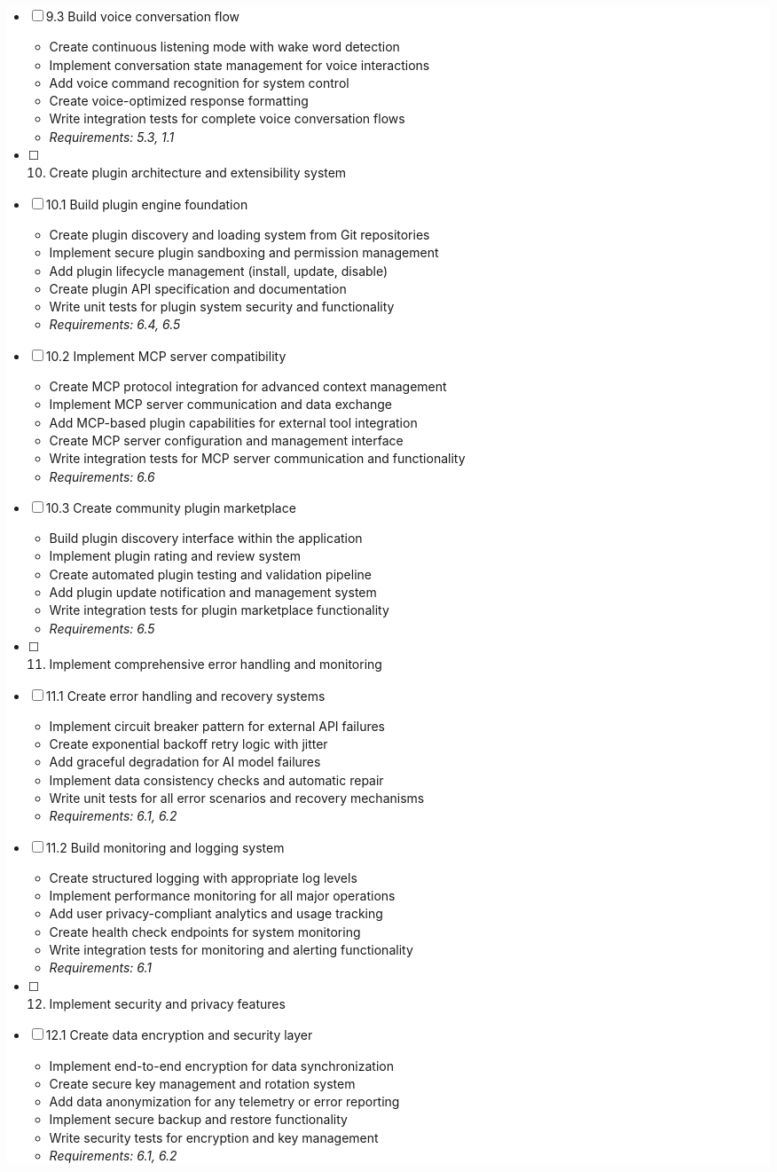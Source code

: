 - [ ] 9.3 Build voice conversation flow
  - Create continuous listening mode with wake word detection
  - Implement conversation state management for voice interactions
  - Add voice command recognition for system control
  - Create voice-optimized response formatting
  - Write integration tests for complete voice conversation flows
  - _Requirements: 5.3, 1.1_

- [ ] 10. Create plugin architecture and extensibility system
- [ ] 10.1 Build plugin engine foundation
  - Create plugin discovery and loading system from Git repositories
  - Implement secure plugin sandboxing and permission management
  - Add plugin lifecycle management (install, update, disable)
  - Create plugin API specification and documentation
  - Write unit tests for plugin system security and functionality
  - _Requirements: 6.4, 6.5_

- [ ] 10.2 Implement MCP server compatibility
  - Create MCP protocol integration for advanced context management
  - Implement MCP server communication and data exchange
  - Add MCP-based plugin capabilities for external tool integration
  - Create MCP server configuration and management interface
  - Write integration tests for MCP server communication and functionality
  - _Requirements: 6.6_

- [ ] 10.3 Create community plugin marketplace
  - Build plugin discovery interface within the application
  - Implement plugin rating and review system
  - Create automated plugin testing and validation pipeline
  - Add plugin update notification and management system
  - Write integration tests for plugin marketplace functionality
  - _Requirements: 6.5_

- [ ] 11. Implement comprehensive error handling and monitoring
- [ ] 11.1 Create error handling and recovery systems
  - Implement circuit breaker pattern for external API failures
  - Create exponential backoff retry logic with jitter
  - Add graceful degradation for AI model failures
  - Implement data consistency checks and automatic repair
  - Write unit tests for all error scenarios and recovery mechanisms
  - _Requirements: 6.1, 6.2_

- [ ] 11.2 Build monitoring and logging system
  - Create structured logging with appropriate log levels
  - Implement performance monitoring for all major operations
  - Add user privacy-compliant analytics and usage tracking
  - Create health check endpoints for system monitoring
  - Write integration tests for monitoring and alerting functionality
  - _Requirements: 6.1_

- [ ] 12. Implement security and privacy features
- [ ] 12.1 Create data encryption and security layer
  - Implement end-to-end encryption for data synchronization
  - Create secure key management and rotation system
  - Add data anonymization for any telemetry or error reporting
  - Implement secure backup and restore functionality
  - Write security tests for encryption and key management
  - _Requirements: 6.1, 6.2_
